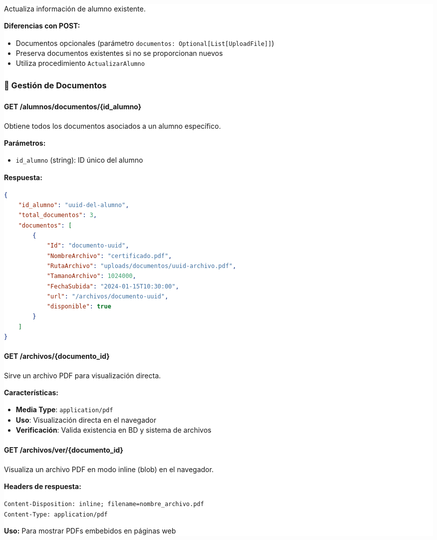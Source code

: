 Actualiza información de alumno existente.

**Diferencias con POST:**

-   Documentos opcionales (parámetro `documentos: Optional[List[UploadFile]]`)
-   Preserva documentos existentes si no se proporcionan nuevos
-   Utiliza procedimiento `ActualizarAlumno`

### 📄 Gestión de Documentos

#### **GET /alumnos/documentos/{id_alumno}**

Obtiene todos los documentos asociados a un alumno específico.

**Parámetros:**
- `id_alumno` (string): ID único del alumno

**Respuesta:**
```json
{
    "id_alumno": "uuid-del-alumno",
    "total_documentos": 3,
    "documentos": [
        {
            "Id": "documento-uuid",
            "NombreArchivo": "certificado.pdf",
            "RutaArchivo": "uploads/documentos/uuid-archivo.pdf",
            "TamanoArchivo": 1024000,
            "FechaSubida": "2024-01-15T10:30:00",
            "url": "/archivos/documento-uuid",
            "disponible": true
        }
    ]
}
```

#### **GET /archivos/{documento_id}**

Sirve un archivo PDF para visualización directa.

**Características:**
- **Media Type**: `application/pdf`
- **Uso**: Visualización directa en el navegador
- **Verificación**: Valida existencia en BD y sistema de archivos

#### **GET /archivos/ver/{documento_id}**

Visualiza un archivo PDF en modo inline (blob) en el navegador.

**Headers de respuesta:**
```http
Content-Disposition: inline; filename=nombre_archivo.pdf
Content-Type: application/pdf
```

**Uso:** Para mostrar PDFs embebidos en páginas web
